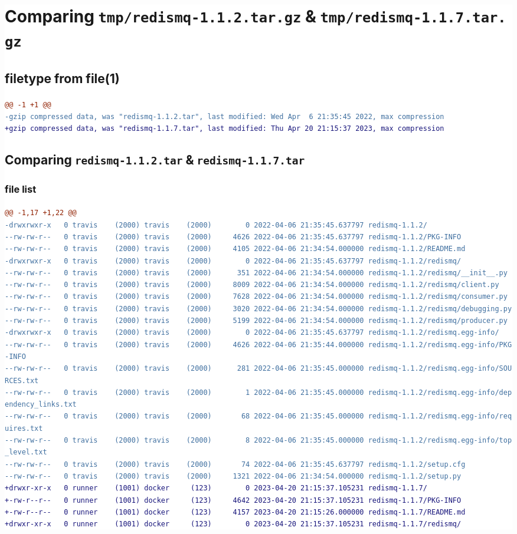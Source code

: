 # Comparing `tmp/redismq-1.1.2.tar.gz` & `tmp/redismq-1.1.7.tar.gz`

## filetype from file(1)

```diff
@@ -1 +1 @@
-gzip compressed data, was "redismq-1.1.2.tar", last modified: Wed Apr  6 21:35:45 2022, max compression
+gzip compressed data, was "redismq-1.1.7.tar", last modified: Thu Apr 20 21:15:37 2023, max compression
```

## Comparing `redismq-1.1.2.tar` & `redismq-1.1.7.tar`

### file list

```diff
@@ -1,17 +1,22 @@
-drwxrwxr-x   0 travis    (2000) travis    (2000)        0 2022-04-06 21:35:45.637797 redismq-1.1.2/
--rw-rw-r--   0 travis    (2000) travis    (2000)     4626 2022-04-06 21:35:45.637797 redismq-1.1.2/PKG-INFO
--rw-rw-r--   0 travis    (2000) travis    (2000)     4105 2022-04-06 21:34:54.000000 redismq-1.1.2/README.md
-drwxrwxr-x   0 travis    (2000) travis    (2000)        0 2022-04-06 21:35:45.637797 redismq-1.1.2/redismq/
--rw-rw-r--   0 travis    (2000) travis    (2000)      351 2022-04-06 21:34:54.000000 redismq-1.1.2/redismq/__init__.py
--rw-rw-r--   0 travis    (2000) travis    (2000)     8009 2022-04-06 21:34:54.000000 redismq-1.1.2/redismq/client.py
--rw-rw-r--   0 travis    (2000) travis    (2000)     7628 2022-04-06 21:34:54.000000 redismq-1.1.2/redismq/consumer.py
--rw-rw-r--   0 travis    (2000) travis    (2000)     3020 2022-04-06 21:34:54.000000 redismq-1.1.2/redismq/debugging.py
--rw-rw-r--   0 travis    (2000) travis    (2000)     5199 2022-04-06 21:34:54.000000 redismq-1.1.2/redismq/producer.py
-drwxrwxr-x   0 travis    (2000) travis    (2000)        0 2022-04-06 21:35:45.637797 redismq-1.1.2/redismq.egg-info/
--rw-rw-r--   0 travis    (2000) travis    (2000)     4626 2022-04-06 21:35:44.000000 redismq-1.1.2/redismq.egg-info/PKG-INFO
--rw-rw-r--   0 travis    (2000) travis    (2000)      281 2022-04-06 21:35:45.000000 redismq-1.1.2/redismq.egg-info/SOURCES.txt
--rw-rw-r--   0 travis    (2000) travis    (2000)        1 2022-04-06 21:35:45.000000 redismq-1.1.2/redismq.egg-info/dependency_links.txt
--rw-rw-r--   0 travis    (2000) travis    (2000)       68 2022-04-06 21:35:45.000000 redismq-1.1.2/redismq.egg-info/requires.txt
--rw-rw-r--   0 travis    (2000) travis    (2000)        8 2022-04-06 21:35:45.000000 redismq-1.1.2/redismq.egg-info/top_level.txt
--rw-rw-r--   0 travis    (2000) travis    (2000)       74 2022-04-06 21:35:45.637797 redismq-1.1.2/setup.cfg
--rw-rw-r--   0 travis    (2000) travis    (2000)     1321 2022-04-06 21:34:54.000000 redismq-1.1.2/setup.py
+drwxr-xr-x   0 runner    (1001) docker     (123)        0 2023-04-20 21:15:37.105231 redismq-1.1.7/
+-rw-r--r--   0 runner    (1001) docker     (123)     4642 2023-04-20 21:15:37.105231 redismq-1.1.7/PKG-INFO
+-rw-r--r--   0 runner    (1001) docker     (123)     4157 2023-04-20 21:15:26.000000 redismq-1.1.7/README.md
+drwxr-xr-x   0 runner    (1001) docker     (123)        0 2023-04-20 21:15:37.105231 redismq-1.1.7/redismq/
```